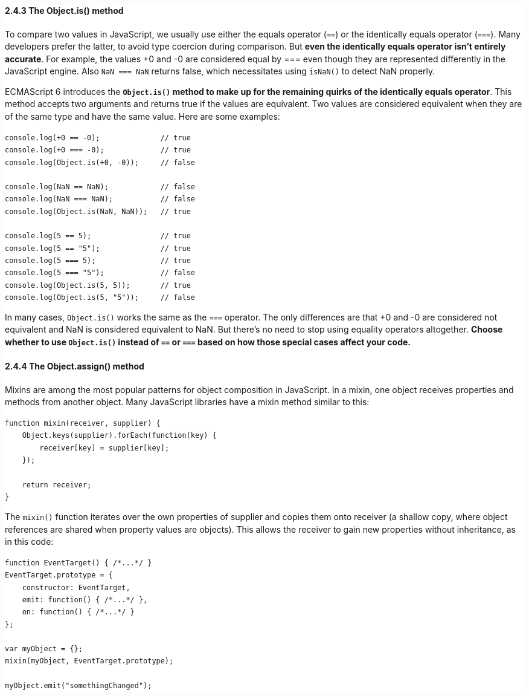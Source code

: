 #### 2.4.3 The Object.is() method
To compare two values in JavaScript, we usually use either the equals operator (`==`) or the identically equals operator (`===`).
Many developers prefer the latter, to avoid type coercion during comparison.
But **even the identically equals operator isn’t entirely accurate**. For example, the values +0 and -0 are considered equal by === even though they are represented differently in the JavaScript engine. Also `NaN === NaN` returns false, which necessitates using `isNaN()` to detect NaN properly.

ECMAScript 6 introduces the **`Object.is()` method to make up for the remaining quirks of the identically equals operator**. This method accepts two arguments and returns true if the values are equivalent. Two values are considered equivalent when they are of the same type and have the same value. Here are some examples:

```
console.log(+0 == -0);              // true
console.log(+0 === -0);             // true
console.log(Object.is(+0, -0));     // false

console.log(NaN == NaN);            // false
console.log(NaN === NaN);           // false
console.log(Object.is(NaN, NaN));   // true

console.log(5 == 5);                // true
console.log(5 == "5");              // true
console.log(5 === 5);               // true
console.log(5 === "5");             // false
console.log(Object.is(5, 5));       // true
console.log(Object.is(5, "5"));     // false
```
In many cases, `Object.is()` works the same as the `===` operator. The only differences are that +0 and -0 are considered not equivalent and NaN is considered equivalent to NaN. But there’s no need to stop using equality operators altogether. **Choose whether to use `Object.is()` instead of `==` or `===` based on how those special cases affect your code.**

#### 2.4.4 The Object.assign() method
Mixins are among the most popular patterns for object composition in JavaScript. In a mixin, one object receives properties and methods from another object. Many JavaScript libraries have a mixin method similar to this:

```
function mixin(receiver, supplier) {
    Object.keys(supplier).forEach(function(key) {
        receiver[key] = supplier[key];
    });

    return receiver;
}
```
The `mixin()` function iterates over the own properties of supplier and copies them onto receiver (a shallow copy, where object references are shared when property values are objects). This allows the receiver to gain new properties without inheritance, as in this code:

```
function EventTarget() { /*...*/ }
EventTarget.prototype = {
    constructor: EventTarget,
    emit: function() { /*...*/ },
    on: function() { /*...*/ }
};

var myObject = {};
mixin(myObject, EventTarget.prototype);

myObject.emit("somethingChanged");
```